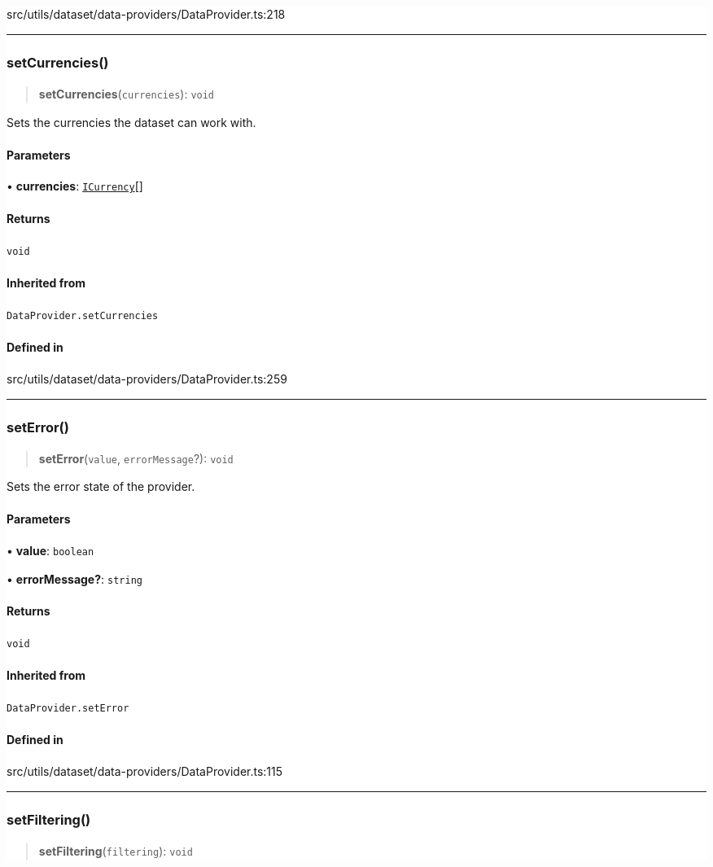 src/utils/dataset/data-providers/DataProvider.ts:218

***

### setCurrencies()

> **setCurrencies**(`currencies`): `void`

Sets the currencies the dataset can work with.

#### Parameters

• **currencies**: [`ICurrency`](../interfaces/ICurrency.md)[]

#### Returns

`void`

#### Inherited from

`DataProvider.setCurrencies`

#### Defined in

src/utils/dataset/data-providers/DataProvider.ts:259

***

### setError()

> **setError**(`value`, `errorMessage`?): `void`

Sets the error state of the provider.

#### Parameters

• **value**: `boolean`

• **errorMessage?**: `string`

#### Returns

`void`

#### Inherited from

`DataProvider.setError`

#### Defined in

src/utils/dataset/data-providers/DataProvider.ts:115

***

### setFiltering()

> **setFiltering**(`filtering`): `void`
